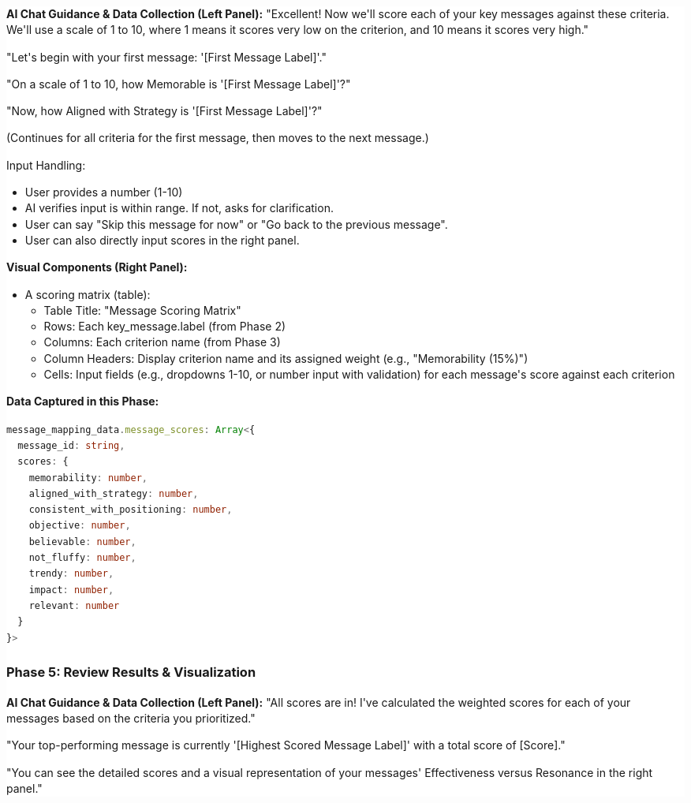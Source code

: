 **AI Chat Guidance & Data Collection (Left Panel):**
"Excellent! Now we'll score each of your key messages against these criteria. We'll use a scale of 1 to 10, where 1 means it scores very low on the criterion, and 10 means it scores very high."

"Let's begin with your first message: '[First Message Label]'."

"On a scale of 1 to 10, how Memorable is '[First Message Label]'?"

"Now, how Aligned with Strategy is '[First Message Label]'?"

(Continues for all criteria for the first message, then moves to the next message.)

Input Handling:
- User provides a number (1-10)
- AI verifies input is within range. If not, asks for clarification.
- User can say "Skip this message for now" or "Go back to the previous message".
- User can also directly input scores in the right panel.

**Visual Components (Right Panel):**
- A scoring matrix (table):
  - Table Title: "Message Scoring Matrix"
  - Rows: Each key_message.label (from Phase 2)
  - Columns: Each criterion name (from Phase 3)
  - Column Headers: Display criterion name and its assigned weight (e.g., "Memorability (15%)")
  - Cells: Input fields (e.g., dropdowns 1-10, or number input with validation) for each message's score against each criterion

**Data Captured in this Phase:**
```typescript
message_mapping_data.message_scores: Array<{
  message_id: string,
  scores: {
    memorability: number,
    aligned_with_strategy: number,
    consistent_with_positioning: number,
    objective: number,
    believable: number,
    not_fluffy: number,
    trendy: number,
    impact: number,
    relevant: number
  }
}>
```

### Phase 5: Review Results & Visualization

**AI Chat Guidance & Data Collection (Left Panel):**
"All scores are in! I've calculated the weighted scores for each of your messages based on the criteria you prioritized."

"Your top-performing message is currently '[Highest Scored Message Label]' with a total score of [Score]."

"You can see the detailed scores and a visual representation of your messages' Effectiveness versus Resonance in the right panel."
